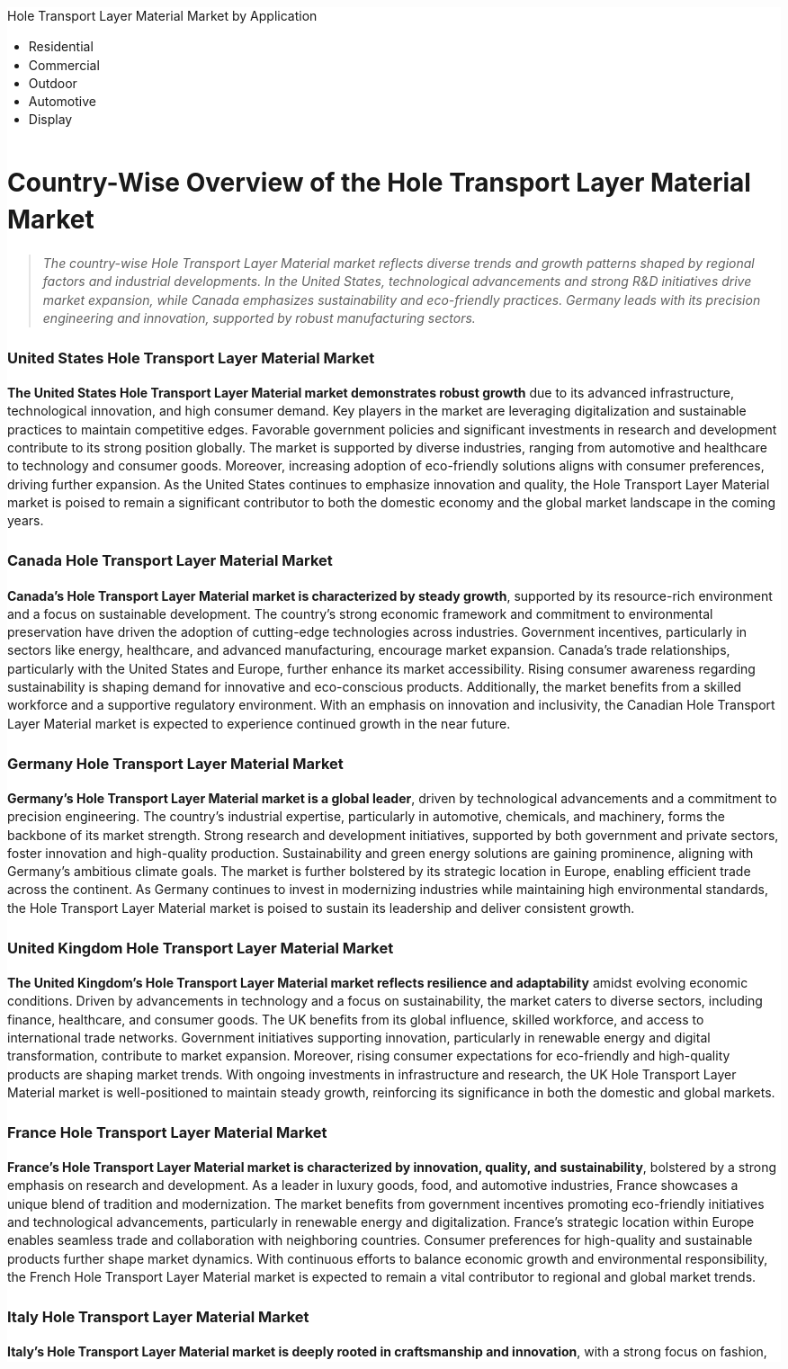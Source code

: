 Hole Transport Layer Material Market by Application</h3><ul><li>Residential</li><li>Commercial</li><li>Outdoor</li><li>Automotive</li><li>Display</li></ul><h1><span class="">Country-Wise Overview of the Hole Transport Layer Material Market<br /></span></h1><blockquote><p><em><span class="">The country-wise Hole Transport Layer Material market reflects diverse trends and growth patterns shaped by regional factors and industrial developments. In the United States, technological advancements and strong R&amp;D initiatives drive market expansion, while Canada emphasizes sustainability and eco-friendly practices. Germany leads with its precision engineering and innovation, supported by robust manufacturing sectors.</span></em></p></blockquote><h3><strong>United States Hole Transport Layer Material Market</strong></h3><p><strong>The United States Hole Transport Layer Material market demonstrates robust growth</strong> due to its advanced infrastructure, technological innovation, and high consumer demand. Key players in the market are leveraging digitalization and sustainable practices to maintain competitive edges. Favorable government policies and significant investments in research and development contribute to its strong position globally. The market is supported by diverse industries, ranging from automotive and healthcare to technology and consumer goods. Moreover, increasing adoption of eco-friendly solutions aligns with consumer preferences, driving further expansion. As the United States continues to emphasize innovation and quality, the Hole Transport Layer Material market is poised to remain a significant contributor to both the domestic economy and the global market landscape in the coming years.</p><h3><strong>Canada Hole Transport Layer Material Market</strong></h3><p><strong>Canada&rsquo;s Hole Transport Layer Material market is characterized by steady growth</strong>, supported by its resource-rich environment and a focus on sustainable development. The country&rsquo;s strong economic framework and commitment to environmental preservation have driven the adoption of cutting-edge technologies across industries. Government incentives, particularly in sectors like energy, healthcare, and advanced manufacturing, encourage market expansion. Canada&rsquo;s trade relationships, particularly with the United States and Europe, further enhance its market accessibility. Rising consumer awareness regarding sustainability is shaping demand for innovative and eco-conscious products. Additionally, the market benefits from a skilled workforce and a supportive regulatory environment. With an emphasis on innovation and inclusivity, the Canadian Hole Transport Layer Material market is expected to experience continued growth in the near future.</p><h3><strong>Germany Hole Transport Layer Material Market</strong></h3><p><strong>Germany&rsquo;s Hole Transport Layer Material market is a global leader</strong>, driven by technological advancements and a commitment to precision engineering. The country&rsquo;s industrial expertise, particularly in automotive, chemicals, and machinery, forms the backbone of its market strength. Strong research and development initiatives, supported by both government and private sectors, foster innovation and high-quality production. Sustainability and green energy solutions are gaining prominence, aligning with Germany&rsquo;s ambitious climate goals. The market is further bolstered by its strategic location in Europe, enabling efficient trade across the continent. As Germany continues to invest in modernizing industries while maintaining high environmental standards, the Hole Transport Layer Material market is poised to sustain its leadership and deliver consistent growth.</p><h3><strong>United Kingdom Hole Transport Layer Material Market</strong></h3><p><strong>The United Kingdom&rsquo;s Hole Transport Layer Material market reflects resilience and adaptability</strong> amidst evolving economic conditions. Driven by advancements in technology and a focus on sustainability, the market caters to diverse sectors, including finance, healthcare, and consumer goods. The UK benefits from its global influence, skilled workforce, and access to international trade networks. Government initiatives supporting innovation, particularly in renewable energy and digital transformation, contribute to market expansion. Moreover, rising consumer expectations for eco-friendly and high-quality products are shaping market trends. With ongoing investments in infrastructure and research, the UK Hole Transport Layer Material market is well-positioned to maintain steady growth, reinforcing its significance in both the domestic and global markets.</p><h3><strong>France Hole Transport Layer Material Market</strong></h3><p><strong>France&rsquo;s Hole Transport Layer Material market is characterized by innovation, quality, and sustainability</strong>, bolstered by a strong emphasis on research and development. As a leader in luxury goods, food, and automotive industries, France showcases a unique blend of tradition and modernization. The market benefits from government incentives promoting eco-friendly initiatives and technological advancements, particularly in renewable energy and digitalization. France&rsquo;s strategic location within Europe enables seamless trade and collaboration with neighboring countries. Consumer preferences for high-quality and sustainable products further shape market dynamics. With continuous efforts to balance economic growth and environmental responsibility, the French Hole Transport Layer Material market is expected to remain a vital contributor to regional and global market trends.</p><h3><strong>Italy Hole Transport Layer Material Market</strong></h3><p><strong>Italy&rsquo;s Hole Transport Layer Material market is deeply rooted in craftsmanship and innovation</strong>, with a strong focus on fashion,